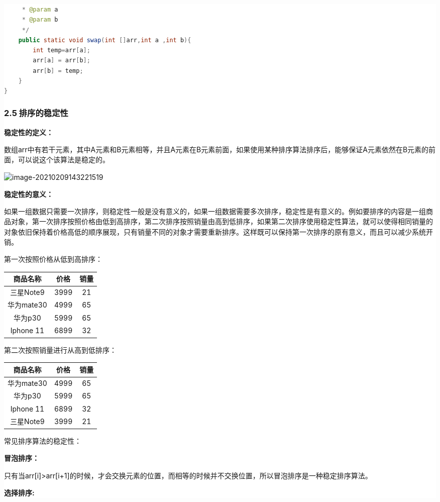 ```java
     * @param a
     * @param b
     */
    public static void swap(int []arr,int a ,int b){
        int temp=arr[a];
        arr[a] = arr[b];
        arr[b] = temp;
    }
}
```

### 2.5 排序的稳定性

**稳定性的定义：**

数组arr中有若干元素，其中A元素和B元素相等，并且A元素在B元素前面，如果使用某种排序算法排序后，能够保证A元素依然在B元素的前面，可以说这个该算法是稳定的。

![image-20210209143221519](https://gitee.com/zgf1366/pic_store/raw/master/img/20210209143221.png)

**稳定性的意义：**

如果一组数据只需要一次排序，则稳定性一般是没有意义的，如果一组数据需要多次排序，稳定性是有意义的。例如要排序的内容是一组商品对象，第一次排序按照价格由低到高排序，第二次排序按照销量由高到低排序，如果第二次排序使用稳定性算法，就可以使得相同销量的对象依旧保持着价格高低的顺序展现，只有销量不同的对象才需要重新排序。这样既可以保持第一次排序的原有意义，而且可以减少系统开销。

第一次按照价格从低到高排序：

|  商品名称  | 价格 | 销量 |
| :--------: | :--: | :--: |
| 三星Note9  | 3999 |  21  |
| 华为mate30 | 4999 |  65  |
|  华为p30   | 5999 |  65  |
| Iphone 11  | 6899 |  32  |

第二次按照销量进行从高到低排序：

|  商品名称  | 价格 | 销量 |
| :--------: | :--: | :--: |
| 华为mate30 | 4999 |  65  |
|  华为p30   | 5999 |  65  |
| Iphone 11  | 6899 |  32  |
| 三星Note9  | 3999 |  21  |

常见排序算法的稳定性：

**冒泡排序：**

​	只有当arr[i]>arr[i+1]的时候，才会交换元素的位置，而相等的时候并不交换位置，所以冒泡排序是一种稳定排序算法。

**选择排序:**
